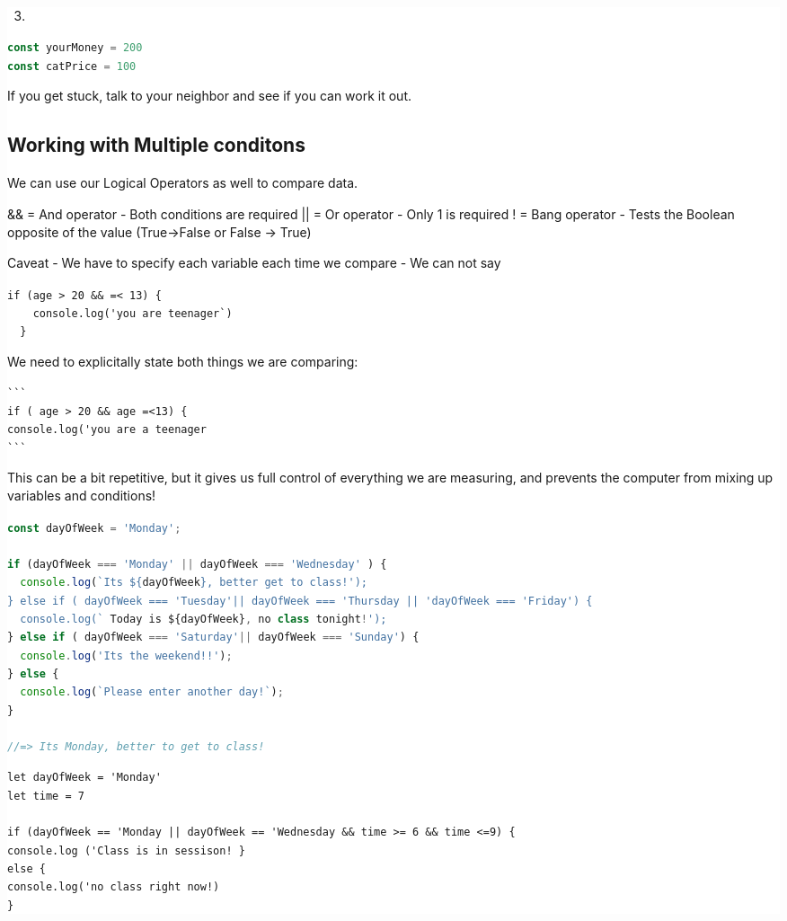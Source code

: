 3)

```js
const yourMoney = 200
const catPrice = 100
```

If you get stuck, talk to your neighbor and see if you can work it out.

## Working with Multiple conditons

We can use our Logical Operators as well to compare data.

&& = And operator - Both conditions are required
|| = Or operator - Only 1 is required
! = Bang operator - Tests the Boolean opposite of the value (True->False or False -> True)

Caveat - We have to specify each variable each time we compare - We can not say

  ```
  if (age > 20 && =< 13) {
      console.log('you are teenager`)
    }
 ```

 We need to explicitally state both things we are comparing:

    ```
    if ( age > 20 && age =<13) {
    console.log('you are a teenager
    ```

 This can be a bit repetitive, but it gives us full control of everything we are measuring, and prevents the computer from mixing up variables and conditions!

```javascript
const dayOfWeek = 'Monday';

if (dayOfWeek === 'Monday' || dayOfWeek === 'Wednesday' ) {
  console.log(`Its ${dayOfWeek}, better get to class!');
} else if ( dayOfWeek === 'Tuesday'|| dayOfWeek === 'Thursday || 'dayOfWeek === 'Friday') {
  console.log(` Today is ${dayOfWeek}, no class tonight!');
} else if ( dayOfWeek === 'Saturday'|| dayOfWeek === 'Sunday') {
  console.log('Its the weekend!!');
} else {
  console.log(`Please enter another day!`);
}

//=> Its Monday, better to get to class!
```

```
let dayOfWeek = 'Monday'
let time = 7

if (dayOfWeek == 'Monday || dayOfWeek == 'Wednesday && time >= 6 && time <=9) {
console.log ('Class is in sessison! }
else {
console.log('no class right now!)
}

```
